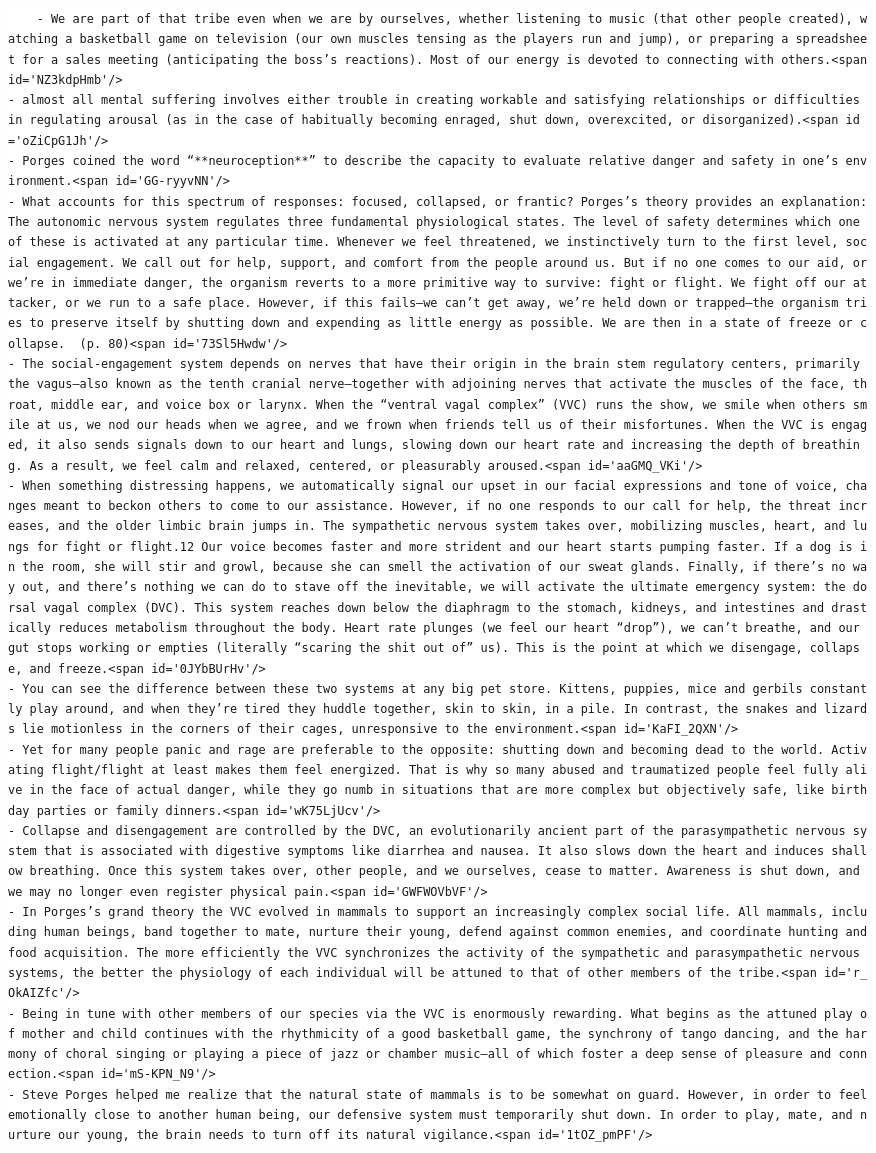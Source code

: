         - We are part of that tribe even when we are by ourselves, whether listening to music (that other people created), watching a basketball game on television (our own muscles tensing as the players run and jump), or preparing a spreadsheet for a sales meeting (anticipating the boss’s reactions). Most of our energy is devoted to connecting with others.<span id='NZ3kdpHmb'/>
    - almost all mental suffering involves either trouble in creating workable and satisfying relationships or difficulties in regulating arousal (as in the case of habitually becoming enraged, shut down, overexcited, or disorganized).<span id='oZiCpG1Jh'/>
    - Porges coined the word “**neuroception**” to describe the capacity to evaluate relative danger and safety in one’s environment.<span id='GG-ryyvNN'/>
    - What accounts for this spectrum of responses: focused, collapsed, or frantic? Porges’s theory provides an explanation: The autonomic nervous system regulates three fundamental physiological states. The level of safety determines which one of these is activated at any particular time. Whenever we feel threatened, we instinctively turn to the first level, social engagement. We call out for help, support, and comfort from the people around us. But if no one comes to our aid, or we’re in immediate danger, the organism reverts to a more primitive way to survive: fight or flight. We fight off our attacker, or we run to a safe place. However, if this fails—we can’t get away, we’re held down or trapped—the organism tries to preserve itself by shutting down and expending as little energy as possible. We are then in a state of freeze or collapse.  (p. 80)<span id='73Sl5Hwdw'/>
    - The social-engagement system depends on nerves that have their origin in the brain stem regulatory centers, primarily the vagus—also known as the tenth cranial nerve—together with adjoining nerves that activate the muscles of the face, throat, middle ear, and voice box or larynx. When the “ventral vagal complex” (VVC) runs the show, we smile when others smile at us, we nod our heads when we agree, and we frown when friends tell us of their misfortunes. When the VVC is engaged, it also sends signals down to our heart and lungs, slowing down our heart rate and increasing the depth of breathing. As a result, we feel calm and relaxed, centered, or pleasurably aroused.<span id='aaGMQ_VKi'/>
    - When something distressing happens, we automatically signal our upset in our facial expressions and tone of voice, changes meant to beckon others to come to our assistance. However, if no one responds to our call for help, the threat increases, and the older limbic brain jumps in. The sympathetic nervous system takes over, mobilizing muscles, heart, and lungs for fight or flight.12 Our voice becomes faster and more strident and our heart starts pumping faster. If a dog is in the room, she will stir and growl, because she can smell the activation of our sweat glands. Finally, if there’s no way out, and there’s nothing we can do to stave off the inevitable, we will activate the ultimate emergency system: the dorsal vagal complex (DVC). This system reaches down below the diaphragm to the stomach, kidneys, and intestines and drastically reduces metabolism throughout the body. Heart rate plunges (we feel our heart “drop”), we can’t breathe, and our gut stops working or empties (literally “scaring the shit out of” us). This is the point at which we disengage, collapse, and freeze.<span id='0JYbBUrHv'/>
    - You can see the difference between these two systems at any big pet store. Kittens, puppies, mice and gerbils constantly play around, and when they’re tired they huddle together, skin to skin, in a pile. In contrast, the snakes and lizards lie motionless in the corners of their cages, unresponsive to the environment.<span id='KaFI_2QXN'/>
    - Yet for many people panic and rage are preferable to the opposite: shutting down and becoming dead to the world. Activating flight/flight at least makes them feel energized. That is why so many abused and traumatized people feel fully alive in the face of actual danger, while they go numb in situations that are more complex but objectively safe, like birthday parties or family dinners.<span id='wK75LjUcv'/>
    - Collapse and disengagement are controlled by the DVC, an evolutionarily ancient part of the parasympathetic nervous system that is associated with digestive symptoms like diarrhea and nausea. It also slows down the heart and induces shallow breathing. Once this system takes over, other people, and we ourselves, cease to matter. Awareness is shut down, and we may no longer even register physical pain.<span id='GWFWOVbVF'/>
    - In Porges’s grand theory the VVC evolved in mammals to support an increasingly complex social life. All mammals, including human beings, band together to mate, nurture their young, defend against common enemies, and coordinate hunting and food acquisition. The more efficiently the VVC synchronizes the activity of the sympathetic and parasympathetic nervous systems, the better the physiology of each individual will be attuned to that of other members of the tribe.<span id='r_OkAIZfc'/>
    - Being in tune with other members of our species via the VVC is enormously rewarding. What begins as the attuned play of mother and child continues with the rhythmicity of a good basketball game, the synchrony of tango dancing, and the harmony of choral singing or playing a piece of jazz or chamber music—all of which foster a deep sense of pleasure and connection.<span id='mS-KPN_N9'/>
    - Steve Porges helped me realize that the natural state of mammals is to be somewhat on guard. However, in order to feel emotionally close to another human being, our defensive system must temporarily shut down. In order to play, mate, and nurture our young, the brain needs to turn off its natural vigilance.<span id='1tOZ_pmPF'/>